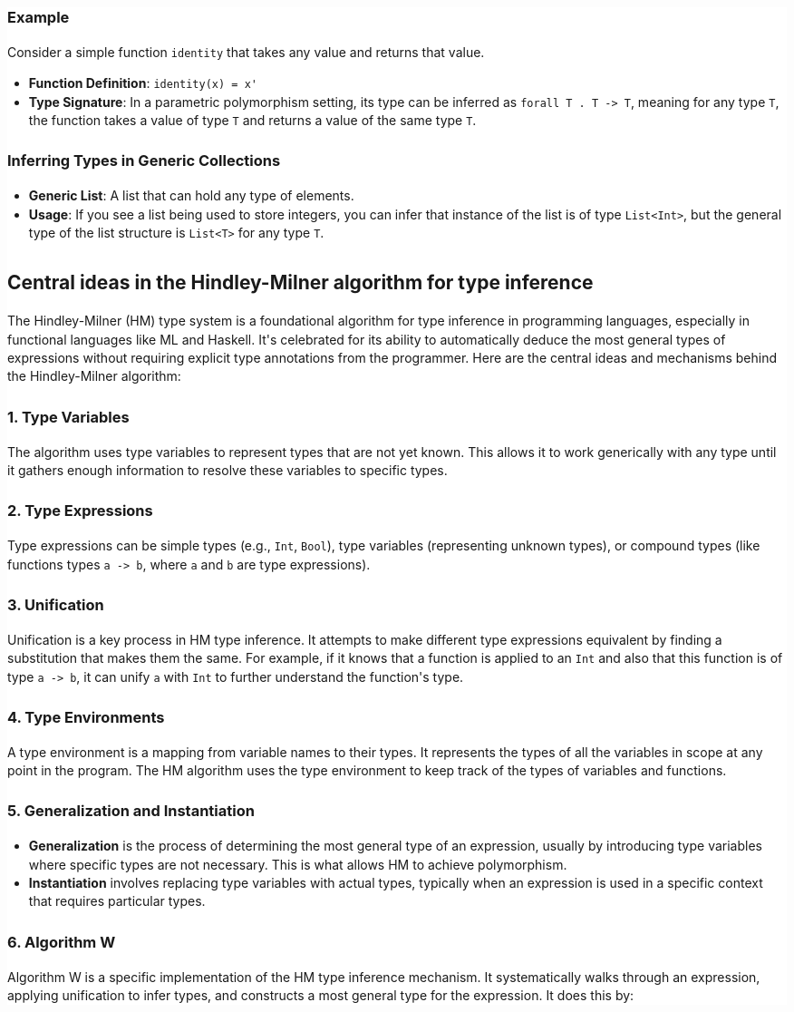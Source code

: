 ### Example
Consider a simple function `identity` that takes any value and returns that value.
* **Function Definition**: `identity(x) = x'`
* **Type Signature**: In a parametric polymorphism setting, its type can be inferred as `forall T . T -> T`, meaning for any type `T`, the function takes a value of type `T` and returns a value of the same type `T`.

### Inferring Types in Generic Collections
* **Generic List**: A list that can hold any type of elements.
* **Usage**: If you see a list being used to store integers, you can infer that instance of the list is of type `List<Int>`, but the general type of the list structure is `List<T>` for any type `T`.

## Central ideas in the Hindley-Milner algorithm for type inference
The Hindley-Milner (HM) type system is a foundational algorithm for type inference in programming languages, especially in functional languages like ML and Haskell. It's celebrated for its ability to automatically deduce the most general types of expressions without requiring explicit type annotations from the programmer. Here are the central ideas and mechanisms behind the Hindley-Milner algorithm:

### 1. Type Variables
The algorithm uses type variables to represent types that are not yet known. This allows it to work generically with any type until it gathers enough information to resolve these variables to specific types.

### 2. Type Expressions
Type expressions can be simple types (e.g., `Int`, `Bool`), type variables (representing unknown types), or compound types (like functions types `a -> b`, where `a` and `b` are type expressions).

### 3. Unification
Unification is a key process in HM type inference. It attempts to make different type expressions equivalent by finding a substitution that makes them the same. For example, if it knows that a function is applied to an `Int` and also that this function is of type `a -> b`, it can unify `a` with `Int` to further understand the function's type.

### 4. Type Environments
A type environment is a mapping from variable names to their types. It represents the types of all the variables in scope at any point in the program. The HM algorithm uses the type environment to keep track of the types of variables and functions.

### 5. Generalization and Instantiation
* **Generalization** is the process of determining the most general type of an expression, usually by introducing type variables where specific types are not necessary. This is what allows HM to achieve polymorphism.
* **Instantiation** involves replacing type variables with actual types, typically when an expression is used in a specific context that requires particular types.

### 6. Algorithm W
Algorithm W is a specific implementation of the HM type inference mechanism. It systematically walks through an expression, applying unification to infer types, and constructs a most general type for the expression. It does this by:
